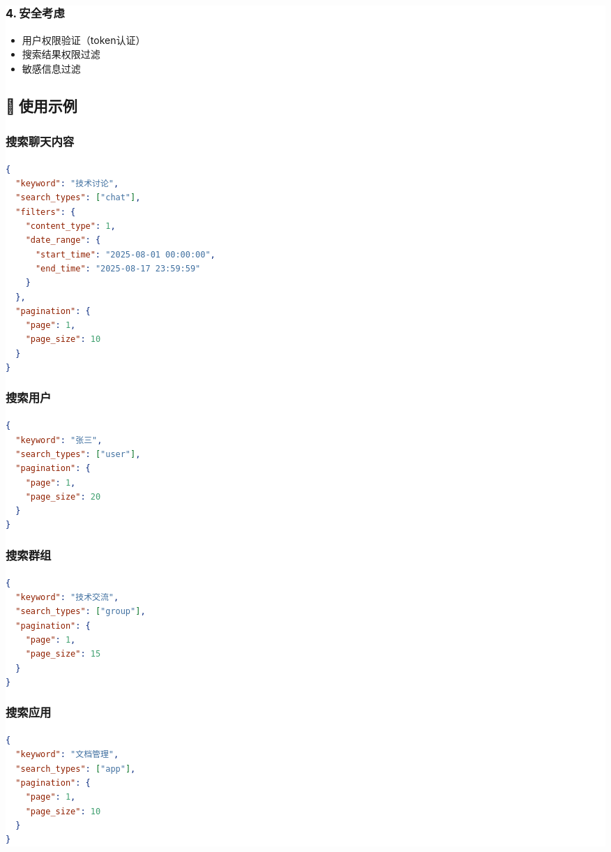### 4. 安全考虑
- 用户权限验证（token认证）
- 搜索结果权限过滤
- 敏感信息过滤

## 📝 使用示例

### 搜索聊天内容
```json
{
  "keyword": "技术讨论",
  "search_types": ["chat"],
  "filters": {
    "content_type": 1,
    "date_range": {
      "start_time": "2025-08-01 00:00:00",
      "end_time": "2025-08-17 23:59:59"
    }
  },
  "pagination": {
    "page": 1,
    "page_size": 10
  }
}
```

### 搜索用户
```json
{
  "keyword": "张三",
  "search_types": ["user"],
  "pagination": {
    "page": 1,
    "page_size": 20
  }
}
```

### 搜索群组
```json
{
  "keyword": "技术交流",
  "search_types": ["group"],
  "pagination": {
    "page": 1,
    "page_size": 15
  }
}
```

### 搜索应用
```json
{
  "keyword": "文档管理",
  "search_types": ["app"],
  "pagination": {
    "page": 1,
    "page_size": 10
  }
}
```
